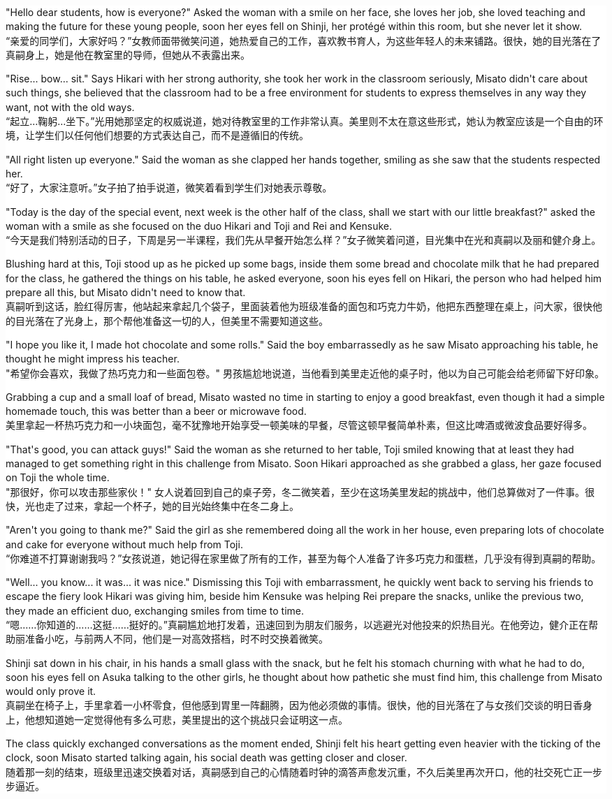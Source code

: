 "Hello dear students, how is everyone?" Asked the woman with a smile on her face, she loves her job, she loved teaching and making the future for these young people, soon her eyes fell on Shinji, her protégé within this room, but she never let it show.  
“亲爱的同学们，大家好吗？”女教师面带微笑问道，她热爱自己的工作，喜欢教书育人，为这些年轻人的未来铺路。很快，她的目光落在了真嗣身上，她是他在教室里的导师，但她从不表露出来。

"Rise... bow... sit." Says Hikari with her strong authority, she took her work in the classroom seriously, Misato didn't care about such things, she believed that the classroom had to be a free environment for students to express themselves in any way they want, not with the old ways.  
“起立...鞠躬...坐下。”光用她那坚定的权威说道，她对待教室里的工作非常认真。美里则不太在意这些形式，她认为教室应该是一个自由的环境，让学生们以任何他们想要的方式表达自己，而不是遵循旧的传统。

"All right listen up everyone." Said the woman as she clapped her hands together, smiling as she saw that the students respected her.  
“好了，大家注意听。”女子拍了拍手说道，微笑着看到学生们对她表示尊敬。

"Today is the day of the special event, next week is the other half of the class, shall we start with our little breakfast?" asked the woman with a smile as she focused on the duo Hikari and Toji and Rei and Kensuke.  
“今天是我们特别活动的日子，下周是另一半课程，我们先从早餐开始怎么样？”女子微笑着问道，目光集中在光和真嗣以及丽和健介身上。

Blushing hard at this, Toji stood up as he picked up some bags, inside them some bread and chocolate milk that he had prepared for the class, he gathered the things on his table, he asked everyone, soon his eyes fell on Hikari, the person who had helped him prepare all this, but Misato didn't need to know that.  
真嗣听到这话，脸红得厉害，他站起来拿起几个袋子，里面装着他为班级准备的面包和巧克力牛奶，他把东西整理在桌上，问大家，很快他的目光落在了光身上，那个帮他准备这一切的人，但美里不需要知道这些。

"I hope you like it, I made hot chocolate and some rolls." Said the boy embarrassedly as he saw Misato approaching his table, he thought he might impress his teacher.  
"希望你会喜欢，我做了热巧克力和一些面包卷。" 男孩尴尬地说道，当他看到美里走近他的桌子时，他以为自己可能会给老师留下好印象。

Grabbing a cup and a small loaf of bread, Misato wasted no time in starting to enjoy a good breakfast, even though it had a simple homemade touch, this was better than a beer or microwave food.  
美里拿起一杯热巧克力和一小块面包，毫不犹豫地开始享受一顿美味的早餐，尽管这顿早餐简单朴素，但这比啤酒或微波食品要好得多。

"That's good, you can attack guys!" Said the woman as she returned to her table, Toji smiled knowing that at least they had managed to get something right in this challenge from Misato. Soon Hikari approached as she grabbed a glass, her gaze focused on Toji the whole time.  
"那很好，你可以攻击那些家伙！" 女人说着回到自己的桌子旁，冬二微笑着，至少在这场美里发起的挑战中，他们总算做对了一件事。很快，光也走了过来，拿起一个杯子，她的目光始终集中在冬二身上。

"Aren't you going to thank me?" Said the girl as she remembered doing all the work in her house, even preparing lots of chocolate and cake for everyone without much help from Toji.  
“你难道不打算谢谢我吗？”女孩说道，她记得在家里做了所有的工作，甚至为每个人准备了许多巧克力和蛋糕，几乎没有得到真嗣的帮助。

"Well... you know... it was... it was nice." Dismissing this Toji with embarrassment, he quickly went back to serving his friends to escape the fiery look Hikari was giving him, beside him Kensuke was helping Rei prepare the snacks, unlike the previous two, they made an efficient duo, exchanging smiles from time to time.  
“嗯……你知道的……这挺……挺好的。”真嗣尴尬地打发着，迅速回到为朋友们服务，以逃避光对他投来的炽热目光。在他旁边，健介正在帮助丽准备小吃，与前两人不同，他们是一对高效搭档，时不时交换着微笑。

Shinji sat down in his chair, in his hands a small glass with the snack, but he felt his stomach churning with what he had to do, soon his eyes fell on Asuka talking to the other girls, he thought about how pathetic she must find him, this challenge from Misato would only prove it.  
真嗣坐在椅子上，手里拿着一小杯零食，但他感到胃里一阵翻腾，因为他必须做的事情。很快，他的目光落在了与女孩们交谈的明日香身上，他想知道她一定觉得他有多么可悲，美里提出的这个挑战只会证明这一点。

The class quickly exchanged conversations as the moment ended, Shinji felt his heart getting even heavier with the ticking of the clock, soon Misato started talking again, his social death was getting closer and closer.  
随着那一刻的结束，班级里迅速交换着对话，真嗣感到自己的心情随着时钟的滴答声愈发沉重，不久后美里再次开口，他的社交死亡正一步步逼近。
